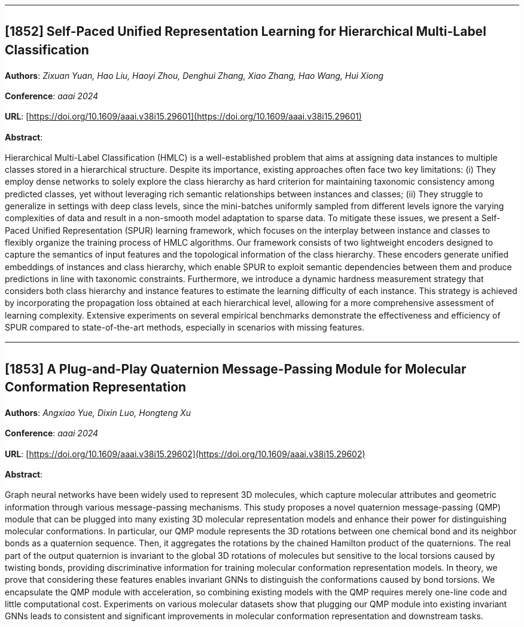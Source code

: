 ----

## [1852] Self-Paced Unified Representation Learning for Hierarchical Multi-Label Classification

**Authors**: *Zixuan Yuan, Hao Liu, Haoyi Zhou, Denghui Zhang, Xiao Zhang, Hao Wang, Hui Xiong*

**Conference**: *aaai 2024*

**URL**: [https://doi.org/10.1609/aaai.v38i15.29601](https://doi.org/10.1609/aaai.v38i15.29601)

**Abstract**:

Hierarchical Multi-Label Classification (HMLC) is a well-established problem that aims at assigning data instances to multiple classes stored in a hierarchical structure. Despite its importance, existing approaches often face two key limitations: (i) They employ dense networks to solely explore the class hierarchy as hard criterion for maintaining taxonomic consistency among predicted classes, yet without leveraging rich semantic relationships between instances and classes; (ii) They struggle to generalize in settings with deep class levels, since the mini-batches uniformly sampled from different levels ignore the varying complexities of data and result in a non-smooth model adaptation to sparse data. To mitigate these issues, we present a Self-Paced Unified Representation (SPUR) learning framework, which focuses on the interplay between instance and classes to flexibly organize the training process of HMLC algorithms. Our framework consists of two lightweight encoders designed to capture the semantics of input features and the topological information of the class hierarchy. These encoders generate unified embeddings of instances and class hierarchy, which enable SPUR to exploit semantic dependencies between them and produce predictions in line with taxonomic constraints. Furthermore, we introduce a dynamic hardness measurement strategy that considers both class hierarchy and instance features to estimate the learning difficulty of each instance. This strategy is achieved by incorporating the propagation loss obtained at each hierarchical level, allowing for a more comprehensive assessment of learning complexity. Extensive experiments on several empirical benchmarks demonstrate the effectiveness and efficiency of SPUR compared to state-of-the-art methods, especially in scenarios with missing features.

----

## [1853] A Plug-and-Play Quaternion Message-Passing Module for Molecular Conformation Representation

**Authors**: *Angxiao Yue, Dixin Luo, Hongteng Xu*

**Conference**: *aaai 2024*

**URL**: [https://doi.org/10.1609/aaai.v38i15.29602](https://doi.org/10.1609/aaai.v38i15.29602)

**Abstract**:

Graph neural networks have been widely used to represent 3D molecules, which capture molecular attributes and geometric information through various message-passing mechanisms.
This study proposes a novel quaternion message-passing (QMP) module that can be plugged into many existing 3D molecular representation models and enhance their power for distinguishing molecular conformations.
In particular, our QMP module represents the 3D rotations between one chemical bond and its neighbor bonds as a quaternion sequence. 
Then, it aggregates the rotations by the chained Hamilton product of the quaternions. 
The real part of the output quaternion is invariant to the global 3D rotations of molecules but sensitive to the local torsions caused by twisting bonds, providing discriminative information for training molecular conformation representation models. 
In theory, we prove that considering these features enables invariant GNNs to distinguish the conformations caused by bond torsions. 
We encapsulate the QMP module with acceleration, so combining existing models with the QMP requires merely one-line code and little computational cost. 
Experiments on various molecular datasets show that plugging our QMP module into existing invariant GNNs leads to consistent and significant improvements in molecular conformation representation and downstream tasks.
